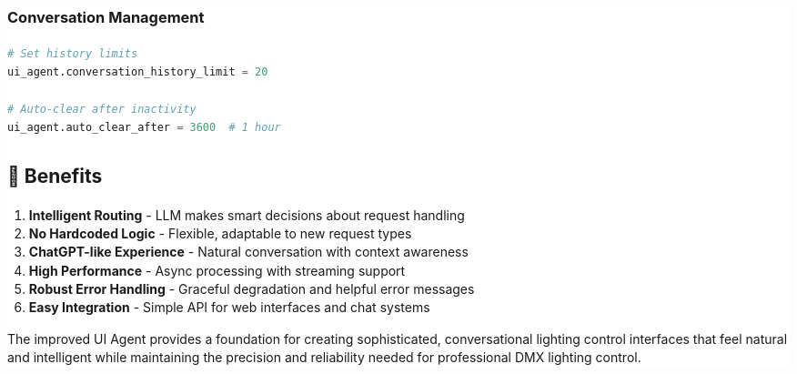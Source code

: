 ### Conversation Management
```python
# Set history limits
ui_agent.conversation_history_limit = 20

# Auto-clear after inactivity
ui_agent.auto_clear_after = 3600  # 1 hour
```

## 🚀 Benefits

1. **Intelligent Routing** - LLM makes smart decisions about request handling
2. **No Hardcoded Logic** - Flexible, adaptable to new request types
3. **ChatGPT-like Experience** - Natural conversation with context awareness
4. **High Performance** - Async processing with streaming support
5. **Robust Error Handling** - Graceful degradation and helpful error messages
6. **Easy Integration** - Simple API for web interfaces and chat systems

The improved UI Agent provides a foundation for creating sophisticated, conversational lighting control interfaces that feel natural and intelligent while maintaining the precision and reliability needed for professional DMX lighting control.
